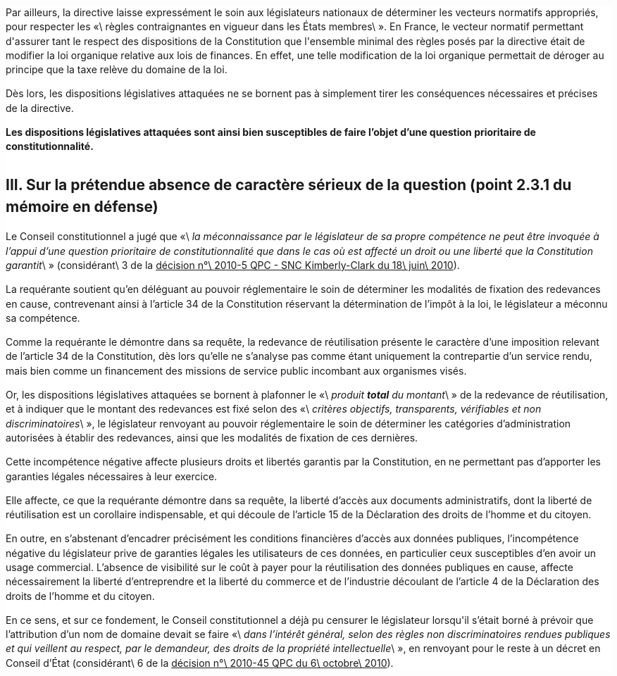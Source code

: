 Par ailleurs, la directive laisse expressément le soin aux législateurs nationaux de déterminer les vecteurs normatifs appropriés, pour respecter les «\ règles contraignantes en vigueur dans les États membres\ ». En France, le vecteur normatif permettant d'assurer tant le respect des dispositions de la Constitution que l'ensemble minimal des règles posés par la directive était de modifier la loi organique relative aux lois de finances. En effet, une telle modification de la loi organique permettait de déroger au principe que la taxe relève du domaine de la loi.

Dès lors, les dispositions législatives attaquées ne se bornent pas à simplement tirer les conséquences nécessaires et précises de la directive.

**Les dispositions législatives attaquées sont ainsi bien susceptibles de faire l’objet d’une question prioritaire de constitutionnalité.**

## III. Sur la prétendue absence de caractère sérieux de la question (point 2.3.1 du mémoire en défense)

Le Conseil constitutionnel a jugé que «\ *la méconnaissance par le législateur de sa propre compétence ne peut être invoquée à l’appui d’une question prioritaire de constitutionnalité que dans le cas où est affecté un droit ou une liberté que la Constitution garantit*\ » (considérant\ 3 de la [décision n°\ 2010-5 QPC - SNC Kimberly-Clark du 18\ juin\ 2010](http://www.conseil-constitutionnel.fr/decision/2010/2010-5-qpc/decision-n-2010-5-qpc-du-18-juin-2010.48459.html)).

La requérante soutient qu’en déléguant au pouvoir réglementaire le soin de déterminer les modalités de fixation des redevances en cause, contrevenant ainsi à l’article 34 de la Constitution réservant la détermination de l’impôt à la loi, le législateur a méconnu sa compétence.

Comme la requérante le démontre dans sa requête, la redevance de réutilisation présente le caractère d’une imposition relevant de l’article 34 de la Constitution, dès lors qu’elle ne s’analyse pas comme étant uniquement la contrepartie d’un service rendu, mais bien comme un financement des missions de service public incombant aux organismes visés.

Or, les dispositions législatives attaquées se bornent à plafonner le «\ *produit __total__ du montant*\ » de la redevance de réutilisation, et à indiquer que le montant des redevances est fixé selon des «\ *critères objectifs, transparents, vérifiables et non discriminatoires*\ », le législateur renvoyant au pouvoir réglementaire le soin de déterminer les catégories d’administration autorisées à établir des redevances, ainsi que les modalités de fixation de ces dernières.

Cette incompétence négative affecte plusieurs droits et libertés garantis par la Constitution, en ne permettant pas d’apporter les garanties légales nécessaires à leur exercice.

Elle affecte, ce que la requérante démontre dans sa requête, la liberté d’accès aux documents administratifs, dont la liberté de réutilisation est un corollaire indispensable, et qui découle de l’article 15 de la Déclaration des droits de l’homme et du citoyen.

En outre, en s’abstenant d’encadrer précisément les conditions financières d’accès aux données publiques, l’incompétence négative du législateur prive de garanties légales les utilisateurs de ces données, en particulier ceux susceptibles d’en avoir un usage commercial. L’absence de visibilité sur le coût à payer pour la réutilisation des données publiques en cause, affecte nécessairement la liberté d’entreprendre et la liberté du commerce et de l’industrie découlant de l’article 4 de la Déclaration des droits de l’homme et du citoyen.

En ce sens, et sur ce fondement, le Conseil constitutionnel a déjà pu censurer le législateur lorsqu'il s’était borné à prévoir que l’attribution d’un nom de domaine devait se faire «\ *dans l’intérêt général, selon des règles non discriminatoires rendues publiques et qui veillent au respect, par le demandeur, des droits de la propriété intellectuelle*\ », en renvoyant pour le reste à un décret en Conseil d’État (considérant\ 6 de la [décision n°\ 2010-45 QPC du 6\ octobre\ 2010](http://www.conseil-constitutionnel.fr/decision/2010/2010-45-qpc/decision-n-2010-45-qpc-du-06-octobre-2010.49663.html)).
